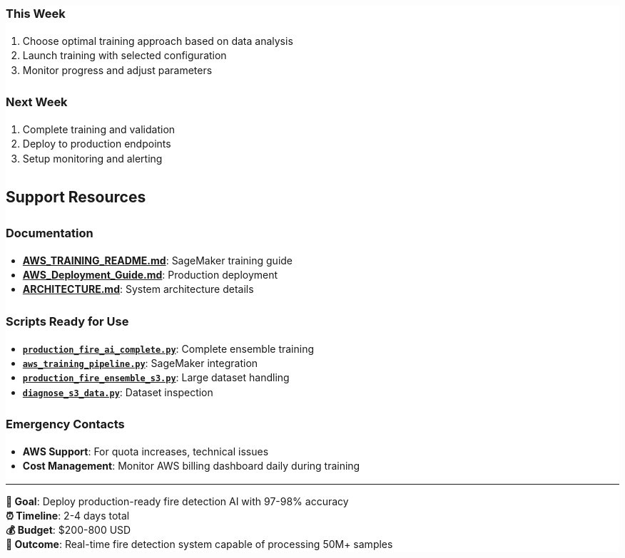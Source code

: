 ### This Week
1. Choose optimal training approach based on data analysis
2. Launch training with selected configuration
3. Monitor progress and adjust parameters

### Next Week  
1. Complete training and validation
2. Deploy to production endpoints
3. Setup monitoring and alerting

## Support Resources

### Documentation
- **[AWS_TRAINING_README.md](AWS_TRAINING_README.md)**: SageMaker training guide
- **[AWS_Deployment_Guide.md](AWS_Deployment_Guide.md)**: Production deployment
- **[ARCHITECTURE.md](ARCHITECTURE.md)**: System architecture details

### Scripts Ready for Use
- **[`production_fire_ai_complete.py`](production_fire_ai_complete.py)**: Complete ensemble training
- **[`aws_training_pipeline.py`](aws_training_pipeline.py)**: SageMaker integration  
- **[`production_fire_ensemble_s3.py`](production_fire_ensemble_s3.py)**: Large dataset handling
- **[`diagnose_s3_data.py`](diagnose_s3_data.py)**: Dataset inspection

### Emergency Contacts
- **AWS Support**: For quota increases, technical issues
- **Cost Management**: Monitor AWS billing dashboard daily during training

---

**🎯 Goal**: Deploy production-ready fire detection AI with 97-98% accuracy  
**⏰ Timeline**: 2-4 days total  
**💰 Budget**: $200-800 USD  
**🚀 Outcome**: Real-time fire detection system capable of processing 50M+ samples